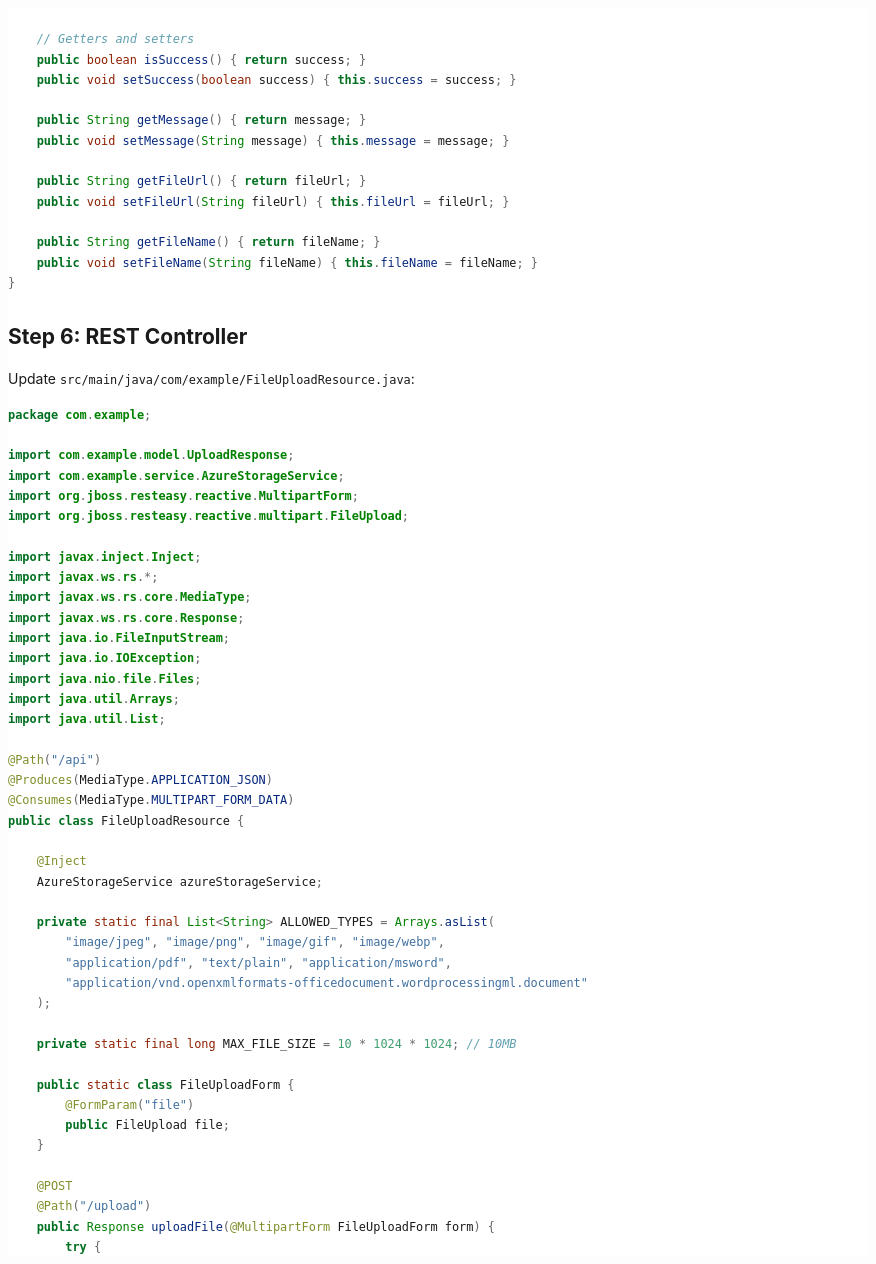 ```java

    // Getters and setters
    public boolean isSuccess() { return success; }
    public void setSuccess(boolean success) { this.success = success; }
    
    public String getMessage() { return message; }
    public void setMessage(String message) { this.message = message; }
    
    public String getFileUrl() { return fileUrl; }
    public void setFileUrl(String fileUrl) { this.fileUrl = fileUrl; }
    
    public String getFileName() { return fileName; }
    public void setFileName(String fileName) { this.fileName = fileName; }
}
```

## Step 6: REST Controller

Update `src/main/java/com/example/FileUploadResource.java`:

```java
package com.example;

import com.example.model.UploadResponse;
import com.example.service.AzureStorageService;
import org.jboss.resteasy.reactive.MultipartForm;
import org.jboss.resteasy.reactive.multipart.FileUpload;

import javax.inject.Inject;
import javax.ws.rs.*;
import javax.ws.rs.core.MediaType;
import javax.ws.rs.core.Response;
import java.io.FileInputStream;
import java.io.IOException;
import java.nio.file.Files;
import java.util.Arrays;
import java.util.List;

@Path("/api")
@Produces(MediaType.APPLICATION_JSON)
@Consumes(MediaType.MULTIPART_FORM_DATA)
public class FileUploadResource {

    @Inject
    AzureStorageService azureStorageService;

    private static final List<String> ALLOWED_TYPES = Arrays.asList(
        "image/jpeg", "image/png", "image/gif", "image/webp",
        "application/pdf", "text/plain", "application/msword",
        "application/vnd.openxmlformats-officedocument.wordprocessingml.document"
    );
    
    private static final long MAX_FILE_SIZE = 10 * 1024 * 1024; // 10MB

    public static class FileUploadForm {
        @FormParam("file")
        public FileUpload file;
    }

    @POST
    @Path("/upload")
    public Response uploadFile(@MultipartForm FileUploadForm form) {
        try {
```